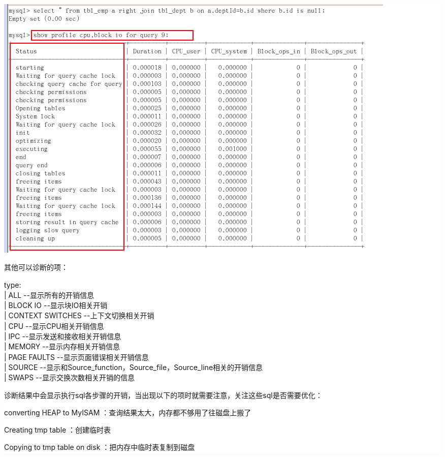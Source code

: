 ![QQ图片20220109194452](QQ图片20220109194452.png)

其他可以诊断的项：

type:  
 | ALL                        --显示所有的开销信息  
 | BLOCK IO                --显示块IO相关开销  
 | CONTEXT SWITCHES --上下文切换相关开销  
 | CPU              --显示CPU相关开销信息  
 | IPC              --显示发送和接收相关开销信息  
 | MEMORY           --显示内存相关开销信息  
 | PAGE FAULTS      --显示页面错误相关开销信息  
 | SOURCE           --显示和Source_function，Source_file，Source_line相关的开销信息  
 | SWAPS            --显示交换次数相关开销的信息

诊断结果中会显示执行sql各步骤的开销，当出现以下的项时就需要注意，关注这些sql是否需要优化：

converting HEAP to MyISAM ：查询结果太大，内存都不够用了往磁盘上搬了

Creating tmp table ：创建临时表

Copying to tmp table on disk ：把内存中临时表复制到磁盘
